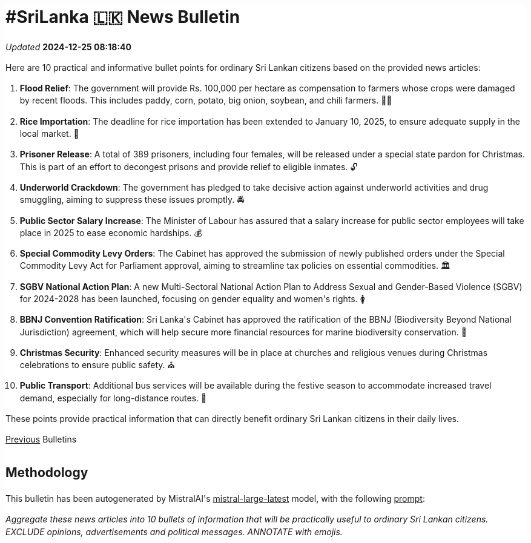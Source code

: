 # #SriLanka :sri_lanka: News Bulletin

<div id="news_lk_bulletin">

*Updated* **2024-12-25 08:18:40**

Here are 10 practical and informative bullet points for ordinary Sri Lankan citizens based on the provided news articles:

1. **Flood Relief**: The government will provide Rs. 100,000 per hectare as compensation to farmers whose crops were damaged by recent floods. This includes paddy, corn, potato, big onion, soybean, and chili farmers. 🌱💧

2. **Rice Importation**: The deadline for rice importation has been extended to January 10, 2025, to ensure adequate supply in the local market. 🍚

3. **Prisoner Release**: A total of 389 prisoners, including four females, will be released under a special state pardon for Christmas. This is part of an effort to decongest prisons and provide relief to eligible inmates. 🔓

4. **Underworld Crackdown**: The government has pledged to take decisive action against underworld activities and drug smuggling, aiming to suppress these issues promptly. 🚔

5. **Public Sector Salary Increase**: The Minister of Labour has assured that a salary increase for public sector employees will take place in 2025 to ease economic hardships. 💰

6. **Special Commodity Levy Orders**: The Cabinet has approved the submission of newly published orders under the Special Commodity Levy Act for Parliament approval, aiming to streamline tax policies on essential commodities. 🏛

7. **SGBV National Action Plan**: A new Multi-Sectoral National Action Plan to Address Sexual and Gender-Based Violence (SGBV) for 2024-2028 has been launched, focusing on gender equality and women's rights. 🚺

8. **BBNJ Convention Ratification**: Sri Lanka's Cabinet has approved the ratification of the BBNJ (Biodiversity Beyond National Jurisdiction) agreement, which will help secure more financial resources for marine biodiversity conservation. 🌊

9. **Christmas Security**: Enhanced security measures will be in place at churches and religious venues during Christmas celebrations to ensure public safety. ⛪️

10. **Public Transport**: Additional bus services will be available during the festive season to accommodate increased travel demand, especially for long-distance routes. 🚌

These points provide practical information that can directly benefit ordinary Sri Lankan citizens in their daily lives.

</div>

[Previous](data) Bulletins

## Methodology

This bulletin has been autogenerated by MistralAI's [mistral-large-latest](https://mistral.ai/news/mistral-large/) model, with the following [prompt](src/news_lk_bulletin/core/NewsBulletin.py):

*Aggregate these news articles into 10 bullets of information that will be practically useful to ordinary Sri Lankan citizens. EXCLUDE opinions, advertisements and political messages. ANNOTATE with emojis.*
